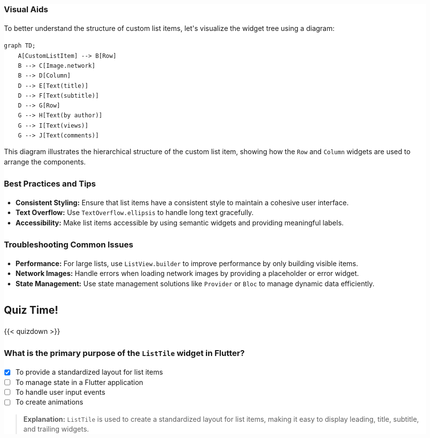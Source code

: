 ### Visual Aids

To better understand the structure of custom list items, let's visualize the widget tree using a diagram:

```mermaid
graph TD;
    A[CustomListItem] --> B[Row]
    B --> C[Image.network]
    B --> D[Column]
    D --> E[Text(title)]
    D --> F[Text(subtitle)]
    D --> G[Row]
    G --> H[Text(by author)]
    G --> I[Text(views)]
    G --> J[Text(comments)]
```

This diagram illustrates the hierarchical structure of the custom list item, showing how the `Row` and `Column` widgets are used to arrange the components.

### Best Practices and Tips

- **Consistent Styling:** Ensure that list items have a consistent style to maintain a cohesive user interface.
- **Text Overflow:** Use `TextOverflow.ellipsis` to handle long text gracefully.
- **Accessibility:** Make list items accessible by using semantic widgets and providing meaningful labels.

### Troubleshooting Common Issues

- **Performance:** For large lists, use `ListView.builder` to improve performance by only building visible items.
- **Network Images:** Handle errors when loading network images by providing a placeholder or error widget.
- **State Management:** Use state management solutions like `Provider` or `Bloc` to manage dynamic data efficiently.

## Quiz Time!

{{< quizdown >}}

### What is the primary purpose of the `ListTile` widget in Flutter?

- [x] To provide a standardized layout for list items
- [ ] To manage state in a Flutter application
- [ ] To handle user input events
- [ ] To create animations

> **Explanation:** `ListTile` is used to create a standardized layout for list items, making it easy to display leading, title, subtitle, and trailing widgets.
